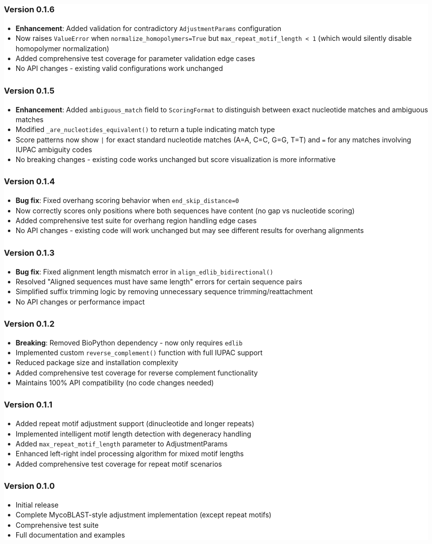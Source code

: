 ### Version 0.1.6
- **Enhancement**: Added validation for contradictory `AdjustmentParams` configuration
- Now raises `ValueError` when `normalize_homopolymers=True` but `max_repeat_motif_length < 1` (which would silently disable homopolymer normalization)
- Added comprehensive test coverage for parameter validation edge cases
- No API changes - existing valid configurations work unchanged

### Version 0.1.5
- **Enhancement**: Added `ambiguous_match` field to `ScoringFormat` to distinguish between exact nucleotide matches and ambiguous matches
- Modified `_are_nucleotides_equivalent()` to return a tuple indicating match type  
- Score patterns now show `|` for exact standard nucleotide matches (A=A, C=C, G=G, T=T) and `=` for any matches involving IUPAC ambiguity codes
- No breaking changes - existing code works unchanged but score visualization is more informative

### Version 0.1.4
- **Bug fix**: Fixed overhang scoring behavior when `end_skip_distance=0`
- Now correctly scores only positions where both sequences have content (no gap vs nucleotide scoring)
- Added comprehensive test suite for overhang region handling edge cases
- No API changes - existing code will work unchanged but may see different results for overhang alignments

### Version 0.1.3
- **Bug fix**: Fixed alignment length mismatch error in `align_edlib_bidirectional()`
- Resolved "Aligned sequences must have same length" errors for certain sequence pairs
- Simplified suffix trimming logic by removing unnecessary sequence trimming/reattachment
- No API changes or performance impact

### Version 0.1.2
- **Breaking**: Removed BioPython dependency - now only requires `edlib`
- Implemented custom `reverse_complement()` function with full IUPAC support
- Reduced package size and installation complexity
- Added comprehensive test coverage for reverse complement functionality
- Maintains 100% API compatibility (no code changes needed)

### Version 0.1.1
- Added repeat motif adjustment support (dinucleotide and longer repeats)
- Implemented intelligent motif length detection with degeneracy handling
- Added `max_repeat_motif_length` parameter to AdjustmentParams
- Enhanced left-right indel processing algorithm for mixed motif lengths
- Added comprehensive test coverage for repeat motif scenarios

### Version 0.1.0
- Initial release
- Complete MycoBLAST-style adjustment implementation (except repeat motifs)
- Comprehensive test suite
- Full documentation and examples